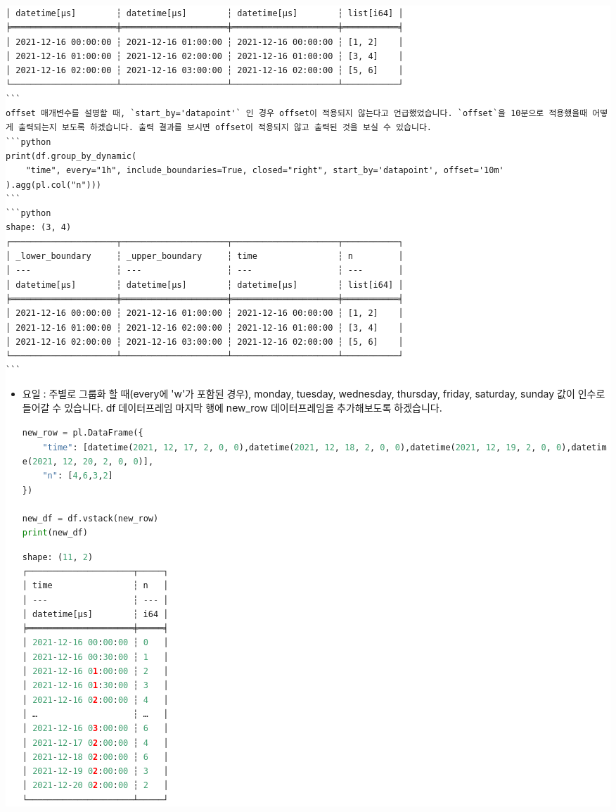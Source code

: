     │ datetime[μs]        ┆ datetime[μs]        ┆ datetime[μs]        ┆ list[i64] │
    ╞═════════════════════╪═════════════════════╪═════════════════════╪═══════════╡
    │ 2021-12-16 00:00:00 ┆ 2021-12-16 01:00:00 ┆ 2021-12-16 00:00:00 ┆ [1, 2]    │
    │ 2021-12-16 01:00:00 ┆ 2021-12-16 02:00:00 ┆ 2021-12-16 01:00:00 ┆ [3, 4]    │
    │ 2021-12-16 02:00:00 ┆ 2021-12-16 03:00:00 ┆ 2021-12-16 02:00:00 ┆ [5, 6]    │
    └─────────────────────┴─────────────────────┴─────────────────────┴───────────┘
    ```
    offset 매개변수를 설명할 때, `start_by='datapoint'` 인 경우 offset이 적용되지 않는다고 언급했었습니다. `offset`을 10분으로 적용했을때 어떻게 출력되는지 보도록 하겠습니다. 출력 결과를 보시면 offset이 적용되지 않고 출력된 것을 보실 수 있습니다.
    ```python
    print(df.group_by_dynamic(
        "time", every="1h", include_boundaries=True, closed="right", start_by='datapoint', offset='10m'
    ).agg(pl.col("n")))
    ```
    ```python
    shape: (3, 4)
    ┌─────────────────────┬─────────────────────┬─────────────────────┬───────────┐
    │ _lower_boundary     ┆ _upper_boundary     ┆ time                ┆ n         │
    │ ---                 ┆ ---                 ┆ ---                 ┆ ---       │
    │ datetime[μs]        ┆ datetime[μs]        ┆ datetime[μs]        ┆ list[i64] │
    ╞═════════════════════╪═════════════════════╪═════════════════════╪═══════════╡
    │ 2021-12-16 00:00:00 ┆ 2021-12-16 01:00:00 ┆ 2021-12-16 00:00:00 ┆ [1, 2]    │
    │ 2021-12-16 01:00:00 ┆ 2021-12-16 02:00:00 ┆ 2021-12-16 01:00:00 ┆ [3, 4]    │
    │ 2021-12-16 02:00:00 ┆ 2021-12-16 03:00:00 ┆ 2021-12-16 02:00:00 ┆ [5, 6]    │
    └─────────────────────┴─────────────────────┴─────────────────────┴───────────┘
    ```
  - 요일 : 주별로 그룹화 할 때(every에 'w'가 포함된 경우), monday, tuesday, wednesday, thursday, friday, saturday, sunday 값이 인수로 들어갈 수 있습니다.
    df 데이터프레임 마지막 행에 new_row 데이터프레임을 추가해보도록 하겠습니다.

    ```python
    new_row = pl.DataFrame({
        "time": [datetime(2021, 12, 17, 2, 0, 0),datetime(2021, 12, 18, 2, 0, 0),datetime(2021, 12, 19, 2, 0, 0),datetime(2021, 12, 20, 2, 0, 0)],
        "n": [4,6,3,2]
    })

    new_df = df.vstack(new_row)
    print(new_df)
    ```

    ```python
    shape: (11, 2)
    ┌─────────────────────┬─────┐
    │ time                ┆ n   │
    │ ---                 ┆ --- │
    │ datetime[μs]        ┆ i64 │
    ╞═════════════════════╪═════╡
    │ 2021-12-16 00:00:00 ┆ 0   │
    │ 2021-12-16 00:30:00 ┆ 1   │
    │ 2021-12-16 01:00:00 ┆ 2   │
    │ 2021-12-16 01:30:00 ┆ 3   │
    │ 2021-12-16 02:00:00 ┆ 4   │
    │ …                   ┆ …   │
    │ 2021-12-16 03:00:00 ┆ 6   │
    │ 2021-12-17 02:00:00 ┆ 4   │
    │ 2021-12-18 02:00:00 ┆ 6   │
    │ 2021-12-19 02:00:00 ┆ 3   │
    │ 2021-12-20 02:00:00 ┆ 2   │
    └─────────────────────┴─────┘
    ```
